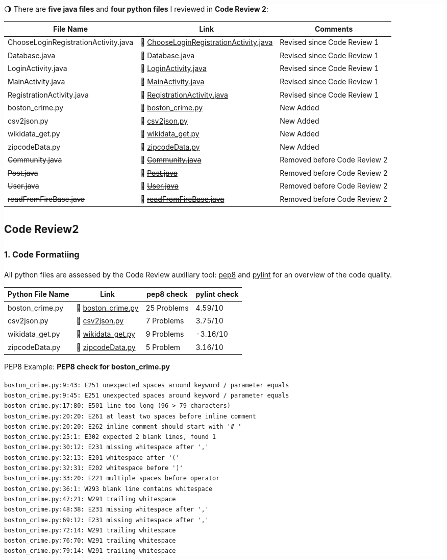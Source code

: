  :waning_gibbous_moon: There are **five java files** and **four python files** I reviewed in **Code Review 2**:
 
 |File Name |Link |Comments|
 |--|--|--
 |ChooseLoginRegistrationActivity.java|:link: [ChooseLoginRegistrationActivity.java](https://github.com/kev5/Go-Meet/blob/master/ChooseLoginRegistrationActivity.java)|Revised since Code Review 1|
 |Database.java|:link: [Database.java](https://github.com/kev5/Go-Meet/blob/master/Database.java)|Revised since Code Review 1|
 |LoginActivity.java|:link: [LoginActivity.java](https://github.com/kev5/Go-Meet/blob/master/LoginActivity.java)|Revised since Code Review 1|
 |MainActivity.java|:link: [MainActivity.java](https://github.com/kev5/Go-Meet/blob/master/MainActivity.java)|Revised since Code Review 1|
 |RegistrationActivity.java|:link: [RegistrationActivity.java](https://github.com/kev5/Go-Meet/blob/master/RegistrationActivity.java)|Revised since Code Review 1|
 |boston_crime.py|:link: [boston_crime.py](https://github.com/kev5/Go-Meet/blob/master/boston_crime.py)|New Added|
 |csv2json.py|:link: [csv2json.py](https://github.com/kev5/Go-Meet/blob/master/csv2json.py)|New Added|
 |wikidata_get.py|:link: [wikidata_get.py](https://github.com/kev5/Go-Meet/blob/master/wikidata_get.py)|New Added|
 |zipcodeData.py|:link: [zipcodeData.py](https://github.com/kev5/Go-Meet/blob/master/zipcodeData.py)|New Added|
 |~~Community.java~~|:link: [~~Community.java~~](https://github.com/kev5/Go-Meet/blob/master/Community.java)|Removed before Code Review 2|
 |~~Post.java~~|:link: [~~Post.java~~](https://github.com/kev5/Go-Meet/blob/master/Post.java)|Removed before Code Review 2|
 |~~User.java~~|:link: [~~User.java~~](https://github.com/kev5/Go-Meet/blob/master/User.java)|Removed before Code Review 2|
 |~~readFromFireBase.java~~|:link: [~~readFromFireBase.java~~](https://github.com/kev5/Go-Meet/blob/master/readFromFireBase.java)|Removed before Code Review 2|
 
 
## Code Review2

### 1. Code Formatiing

All python files are assessed by the Code Review auxiliary tool: [pep8](https://www.python.org/dev/peps/pep-0008/) and [pylint](https://www.pylint.org) for an overview of the code quality.

 |Python File Name |Link |pep8 check |pylint check |
 |--|--|--|--
 |boston_crime.py|:link: [boston_crime.py](https://github.com/kev5/Go-Meet/blob/master/boston_crime.py)|25 Problems|4.59/10 |
 |csv2json.py|:link: [csv2json.py](https://github.com/kev5/Go-Meet/blob/master/csv2json.py)|7 Problems|3.75/10 |
 |wikidata_get.py|:link: [wikidata_get.py](https://github.com/kev5/Go-Meet/blob/master/wikidata_get.py)|9 Problems|-3.16/10 |
 |zipcodeData.py|:link: [zipcodeData.py](https://github.com/kev5/Go-Meet/blob/master/zipcodeData.py)|5 Problem|3.16/10 |
 
PEP8 Example: **PEP8 check for boston_crime.py**
```
boston_crime.py:9:43: E251 unexpected spaces around keyword / parameter equals
boston_crime.py:9:45: E251 unexpected spaces around keyword / parameter equals
boston_crime.py:17:80: E501 line too long (96 > 79 characters)
boston_crime.py:20:20: E261 at least two spaces before inline comment
boston_crime.py:20:20: E262 inline comment should start with '# '
boston_crime.py:25:1: E302 expected 2 blank lines, found 1
boston_crime.py:30:12: E231 missing whitespace after ','
boston_crime.py:32:13: E201 whitespace after '('
boston_crime.py:32:31: E202 whitespace before ')'
boston_crime.py:33:20: E221 multiple spaces before operator
boston_crime.py:36:1: W293 blank line contains whitespace
boston_crime.py:47:21: W291 trailing whitespace
boston_crime.py:48:38: E231 missing whitespace after ','
boston_crime.py:69:12: E231 missing whitespace after ','
boston_crime.py:72:14: W291 trailing whitespace
boston_crime.py:76:70: W291 trailing whitespace
boston_crime.py:79:14: W291 trailing whitespace
```